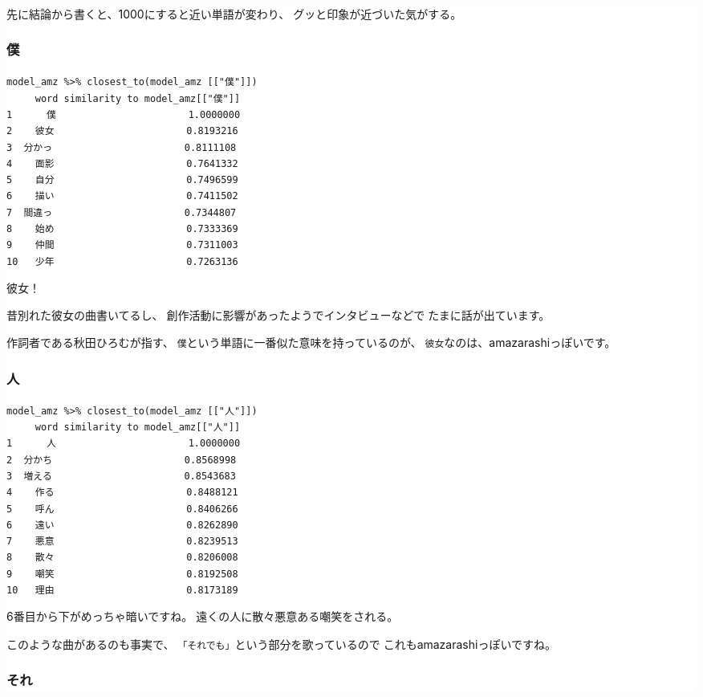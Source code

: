 先に結論から書くと、1000にすると近い単語が変わり、
グッと印象が近づいた気がする。

### 僕

```
model_amz %>% closest_to(model_amz [["僕"]])
     word similarity to model_amz[["僕"]]
1      僕                       1.0000000
2    彼女                       0.8193216
3  分かっ                       0.8111108
4    面影                       0.7641332
5    自分                       0.7496599
6    描い                       0.7411502
7  間違っ                       0.7344807
8    始め                       0.7333369
9    仲間                       0.7311003
10   少年                       0.7263136
```

彼女！

昔別れた彼女の曲書いてるし、
創作活動に影響があったようでインタビューなどで
たまに話が出ています。

作詞者である秋田ひろむが指す、
`僕`という単語に一番似た意味を持っているのが、
`彼女`なのは、amazarashiっぽいです。

### 人

```
model_amz %>% closest_to(model_amz [["人"]])
     word similarity to model_amz[["人"]]
1      人                       1.0000000
2  分かち                       0.8568998
3  増える                       0.8543683
4    作る                       0.8488121
5    呼ん                       0.8406266
6    遠い                       0.8262890
7    悪意                       0.8239513
8    散々                       0.8206008
9    嘲笑                       0.8192508
10   理由                       0.8173189
```

6番目から下がめっちゃ暗いですね。
遠くの人に散々悪意ある嘲笑をされる。

このような曲があるのも事実で、
`「それでも」`という部分を歌っているので
これもamazarashiっぽいですね。

### それ
